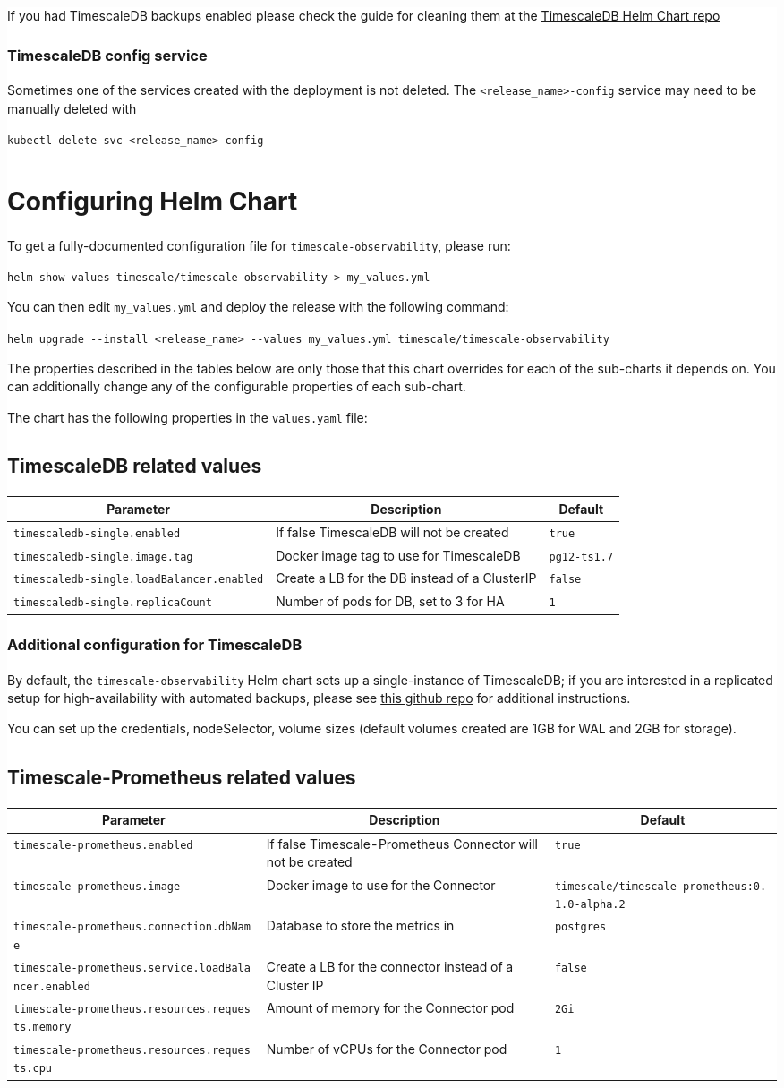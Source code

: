 If you had TimescaleDB backups enabled please check the guide for cleaning them at the [TimescaleDB Helm Chart repo][timescaledb-helm-cleanup]

### TimescaleDB config service

Sometimes one of the services created with the deployment is not deleted. The `<release_name>-config` service
may need to be manually deleted with 
```
kubectl delete svc <release_name>-config
```

# Configuring Helm Chart

To get a fully-documented configuration file for `timescale-observability`, please run:

```
helm show values timescale/timescale-observability > my_values.yml
```

You can then edit `my_values.yml` and deploy the release with the following command:

```
helm upgrade --install <release_name> --values my_values.yml timescale/timescale-observability
```

The properties described in the tables below are only those that this chart overrides for each of the sub-charts it depends on.
You can additionally change any of the configurable properties of each sub-chart.

The chart has the following properties in the `values.yaml` file:

## TimescaleDB related values
| Parameter                                           | Description                                           | Default     |
|-----------------------------------------------------|-------------------------------------------------------|-------------|
| `timescaledb-single.enabled`                        | If false TimescaleDB will not be created              | `true`      |
| `timescaledb-single.image.tag`                      | Docker image tag to use for TimescaleDB               | `pg12-ts1.7`|
| `timescaledb-single.loadBalancer.enabled`           | Create a LB for the DB instead of a ClusterIP         | `false`     |
| `timescaledb-single.replicaCount`                   | Number of pods for DB, set to 3 for HA                | `1`         |

### Additional configuration for TimescaleDB

By default, the `timescale-observability` Helm chart sets up a single-instance of TimescaleDB; if you are
interested in a replicated setup for high-availability with automated backups, please see
[this github repo][timescaledb-helm-repo] for additional instructions.

You can set up the credentials, nodeSelector, volume sizes (default volumes created are 1GB for WAL and 2GB for storage).

## Timescale-Prometheus related values
| Parameter                                           | Description                                           | Default     |
|-----------------------------------------------------|-------------------------------------------------------|-------------|
| `timescale-prometheus.enabled`                      | If false Timescale-Prometheus Connector will not be created| `true` |
| `timescale-prometheus.image`                        | Docker image to use for the Connector                 | `timescale/timescale-prometheus:0.1.0-alpha.2` |
| `timescale-prometheus.connection.dbName`            | Database to store the metrics in                      | `postgres`  |
| `timescale-prometheus.service.loadBalancer.enabled` | Create a LB for the connector instead of a Cluster IP | `false`     |
| `timescale-prometheus.resources.requests.memory`    | Amount of memory for the Connector pod                | `2Gi`       |
| `timescale-prometheus.resources.requests.cpu`       | Number of vCPUs for the Connector pod                 | `1`         |

[design-doc]: https://tsdb.co/prom-design-doc
[timescaledb-helm-cleanup]: https://github.com/timescale/timescaledb-kubernetes/blob/master/charts/timescaledb-single/admin-guide.md#optional-delete-the-s3-backups
[timescaledb-helm-repo]: https://github.com/timescale/timescaledb-kubernetes/tree/master/charts/timescaledb-single
[timescale-prometheus-repo]: https://github.com/timescale/timescale-prometheus
[timescale-prometheus-helm]: https://github.com/timescale/timescale-prometheus/tree/master/helm-chart
[prometheus-helm-hub]: https://hub.helm.sh/charts/stable/prometheus
[prometheus-remote-tune]: https://prometheus.io/docs/practices/remote_write/
[grafana-helm-hub]: https://hub.helm.sh/charts/stable/grafana